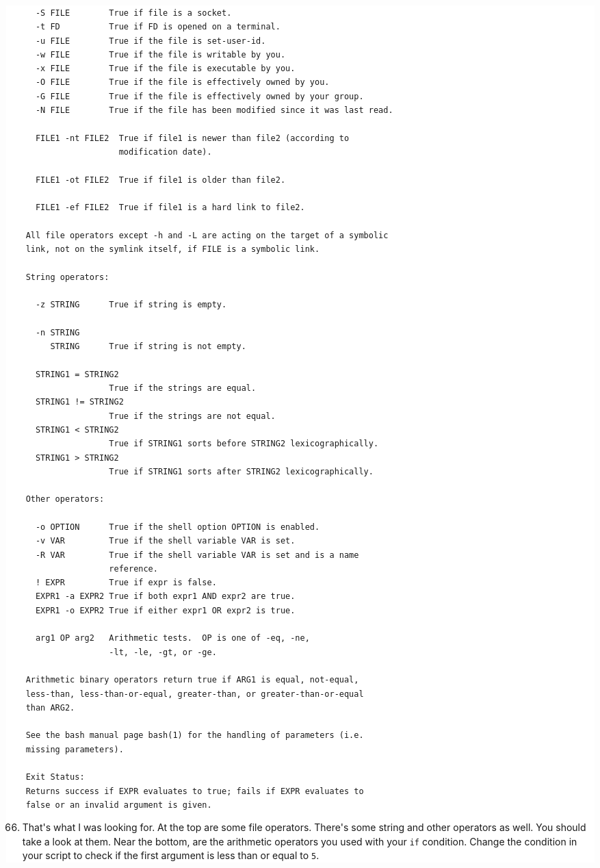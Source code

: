 ```txt
      -S FILE        True if file is a socket.
      -t FD          True if FD is opened on a terminal.
      -u FILE        True if the file is set-user-id.
      -w FILE        True if the file is writable by you.
      -x FILE        True if the file is executable by you.
      -O FILE        True if the file is effectively owned by you.
      -G FILE        True if the file is effectively owned by your group.
      -N FILE        True if the file has been modified since it was last read.
    
      FILE1 -nt FILE2  True if file1 is newer than file2 (according to
                       modification date).
    
      FILE1 -ot FILE2  True if file1 is older than file2.
    
      FILE1 -ef FILE2  True if file1 is a hard link to file2.
    
    All file operators except -h and -L are acting on the target of a symbolic
    link, not on the symlink itself, if FILE is a symbolic link.
    
    String operators:
    
      -z STRING      True if string is empty.
    
      -n STRING
         STRING      True if string is not empty.
    
      STRING1 = STRING2
                     True if the strings are equal.
      STRING1 != STRING2
                     True if the strings are not equal.
      STRING1 < STRING2
                     True if STRING1 sorts before STRING2 lexicographically.
      STRING1 > STRING2
                     True if STRING1 sorts after STRING2 lexicographically.
    
    Other operators:
    
      -o OPTION      True if the shell option OPTION is enabled.
      -v VAR         True if the shell variable VAR is set.
      -R VAR         True if the shell variable VAR is set and is a name
                     reference.
      ! EXPR         True if expr is false.
      EXPR1 -a EXPR2 True if both expr1 AND expr2 are true.
      EXPR1 -o EXPR2 True if either expr1 OR expr2 is true.
    
      arg1 OP arg2   Arithmetic tests.  OP is one of -eq, -ne,
                     -lt, -le, -gt, or -ge.
    
    Arithmetic binary operators return true if ARG1 is equal, not-equal,
    less-than, less-than-or-equal, greater-than, or greater-than-or-equal
    than ARG2.
    
    See the bash manual page bash(1) for the handling of parameters (i.e.
    missing parameters).
    
    Exit Status:
    Returns success if EXPR evaluates to true; fails if EXPR evaluates to
    false or an invalid argument is given.
```
66. That's what I was looking for. At the top are some file operators. There's some string and other operators as well. You should take a look at them. Near the bottom, are the arithmetic operators you used with your `if` condition. Change the condition in your script to check if the first argument is less than or equal to `5`.